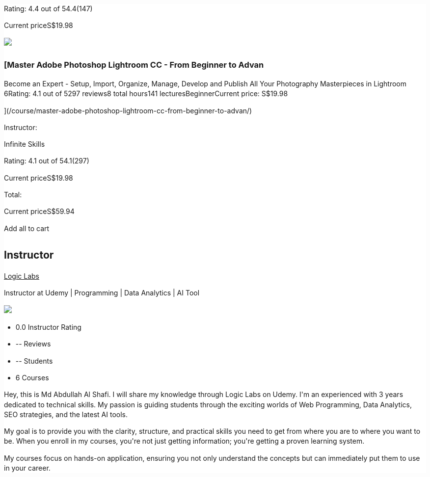 Rating: 4.4 out of 54.4(147)

Current priceS$19.98

![](https://img-c.udemycdn.com/course/240x135/585566_5493_2.jpg)

### [Master Adobe Photoshop Lightroom CC - From Beginner to Advan

Become an Expert - Setup, Import, Organize, Manage, Develop and Publish All Your Photography Masterpieces in Lightroom 6Rating: 4.1 out of 5297 reviews8 total hours141 lecturesBeginnerCurrent price: S$19.98

](/course/master-adobe-photoshop-lightroom-cc-from-beginner-to-advan/)

Instructor:

Infinite Skills

Rating: 4.1 out of 54.1(297)

Current priceS$19.98

Total:

Current priceS$59.94

Add all to cart

## Instructor

[Logic Labs](/user/logiclabs/)

Instructor at Udemy | Programming | Data Analytics | AI Tool

[![](https://img-c.udemycdn.com/user/200_H/315823769_5a53.jpg)](/user/logiclabs/)

-   0.0 Instructor Rating
    
-   \-- Reviews
    
-   \-- Students
    
-   6 Courses
    

Hey, this is Md Abdullah Al Shafi. I will share my knowledge through Logic Labs on Udemy. I'm an experienced with 3 years dedicated to technical skills. My passion is guiding students through the exciting worlds of Web Programming, Data Analytics, SEO strategies, and the latest AI tools. 

  

My goal is to provide you with the clarity, structure, and practical skills you need to get from where you are to where you want to be. When you enroll in my courses, you're not just getting information; you're getting a proven learning system.

  

My courses focus on hands-on application, ensuring you not only understand the concepts but can immediately put them to use in your career.

  